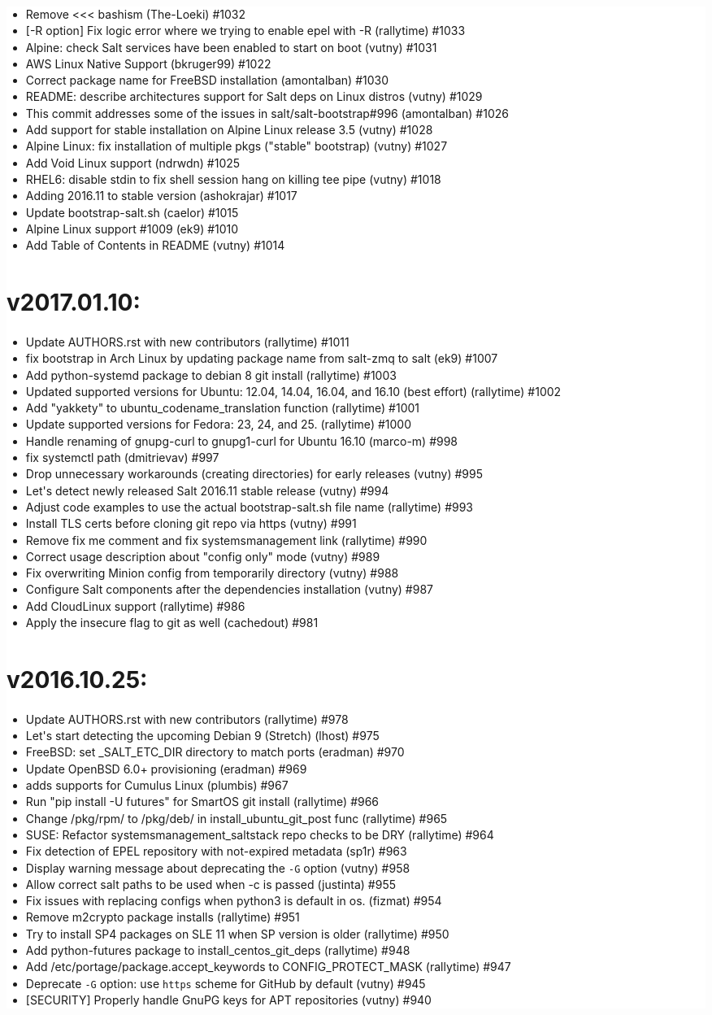 - Remove \<\<\< bashism (The-Loeki) #1032
- \[-R option\] Fix logic error where we trying to enable epel with -R (rallytime) #1033
- Alpine: check Salt services have been enabled to start on boot (vutny) #1031
- AWS Linux Native Support (bkruger99) #1022
- Correct package name for FreeBSD installation (amontalban) #1030
- README: describe architectures support for Salt deps on Linux distros (vutny) #1029
- This commit addresses some of the issues in salt/salt-bootstrap#996 (amontalban) #1026
- Add support for stable installation on Alpine Linux release 3.5 (vutny) #1028
- Alpine Linux: fix installation of multiple pkgs ("stable" bootstrap) (vutny) #1027
- Add Void Linux support (ndrwdn) #1025
- RHEL6: disable stdin to fix shell session hang on killing tee pipe (vutny) #1018
- Adding 2016.11 to stable version (ashokrajar) #1017
- Update bootstrap-salt.sh (caelor) #1015
- Alpine Linux support #1009 (ek9) #1010
- Add Table of Contents in README (vutny) #1014

# v2017.01.10:

- Update AUTHORS.rst with new contributors (rallytime) #1011
- fix bootstrap in Arch Linux by updating package name from salt-zmq to salt (ek9) #1007
- Add python-systemd package to debian 8 git install (rallytime) #1003
- Updated supported versions for Ubuntu: 12.04, 14.04, 16.04, and 16.10 (best effort) (rallytime) #1002
- Add "yakkety" to ubuntu_codename_translation function (rallytime) #1001
- Update supported versions for Fedora: 23, 24, and 25. (rallytime) #1000
- Handle renaming of gnupg-curl to gnupg1-curl for Ubuntu 16.10 (marco-m) #998
- fix systemctl path (dmitrievav) #997
- Drop unnecessary workarounds (creating directories) for early releases (vutny) #995
- Let's detect newly released Salt 2016.11 stable release (vutny) #994
- Adjust code examples to use the actual bootstrap-salt.sh file name (rallytime) #993
- Install TLS certs before cloning git repo via https (vutny) #991
- Remove fix me comment and fix systemsmanagement link (rallytime) #990
- Correct usage description about "config only" mode (vutny) #989
- Fix overwriting Minion config from temporarily directory (vutny) #988
- Configure Salt components after the dependencies installation (vutny) #987
- Add CloudLinux support (rallytime) #986
- Apply the insecure flag to git as well (cachedout) #981

# v2016.10.25:

- Update AUTHORS.rst with new contributors (rallytime) #978
- Let's start detecting the upcoming Debian 9 (Stretch) (lhost) #975
- FreeBSD: set \_SALT_ETC_DIR directory to match ports (eradman) #970
- Update OpenBSD 6.0+ provisioning (eradman) #969
- adds supports for Cumulus Linux (plumbis) #967
- Run "pip install -U futures" for SmartOS git install (rallytime) #966
- Change /pkg/rpm/ to /pkg/deb/ in install_ubuntu_git_post func (rallytime) #965
- SUSE: Refactor systemsmanagement_saltstack repo checks to be DRY (rallytime) #964
- Fix detection of EPEL repository with not-expired metadata (sp1r) #963
- Display warning message about deprecating the `-G` option (vutny) #958
- Allow correct salt paths to be used when -c is passed (justinta) #955
- Fix issues with replacing configs when python3 is default in os. (fizmat) #954
- Remove m2crypto package installs (rallytime) #951
- Try to install SP4 packages on SLE 11 when SP version is older (rallytime) #950
- Add python-futures package to install_centos_git_deps (rallytime) #948
- Add /etc/portage/package.accept_keywords to CONFIG_PROTECT_MASK (rallytime) #947
- Deprecate `-G` option: use `https` scheme for GitHub by default (vutny) #945
- \[SECURITY\] Properly handle GnuPG keys for APT repositories (vutny) #940
